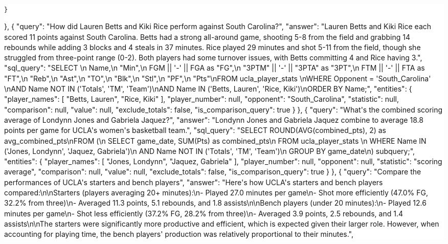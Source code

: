     }
  },
  {
    "query": "How did Lauren Betts and Kiki Rice perform against South Carolina?",
    "answer": "Lauren Betts and Kiki Rice each scored 11 points against South Carolina. Betts had a strong all-around game, shooting 5-8 from the field and grabbing 14 rebounds while adding 3 blocks and 4 steals in 37 minutes. Rice played 29 minutes and shot 5-11 from the field, though she struggled from three-point range (0-2). Both players had some turnover issues, with Betts committing 4 and Rice having 3.",
    "sql_query": "SELECT \n    Name,\n    \"Min\",\n    FGM || '-' || FGA as \"FG\",\n    \"3PTM\" || '-' || \"3PTA\" as \"3PT\",\n    FTM || '-' || FTA as \"FT\",\n    \"Reb\",\n    \"Ast\",\n    \"TO\",\n    \"Blk\",\n    \"Stl\",\n    \"PF\",\n    \"Pts\"\nFROM ucla_player_stats \nWHERE Opponent = 'South_Carolina' \nAND Name NOT IN ('Totals', 'TM', 'Team')\nAND Name IN ('Betts, Lauren', 'Rice, Kiki')\nORDER BY Name;",
    "entities": {
      "player_names": [
        "Betts, Lauren",
        "Rice, Kiki"
      ],
      "player_number": null,
      "opponent": "South_Carolina",
      "statistic": null,
      "comparison": null,
      "value": null,
      "exclude_totals": false,
      "is_comparison_query": true
    }
  },
  {
    "query": "What's the combined scoring average of Londynn Jones and Gabriela Jaquez?",
    "answer": "Londynn Jones and Gabriela Jaquez combine to average 18.8 points per game for UCLA's women's basketball team.",
    "sql_query": "SELECT ROUND(AVG(combined_pts), 2) as avg_combined_pts\nFROM (\n    SELECT game_date, SUM(Pts) as combined_pts\n    FROM ucla_player_stats \n    WHERE Name IN ('Jones, Londynn', 'Jaquez, Gabriela')\n    AND Name NOT IN ('Totals', 'TM', 'Team')\n    GROUP BY game_date\n) subquery;",
    "entities": {
      "player_names": [
        "Jones, Londynn",
        "Jaquez, Gabriela"
      ],
      "player_number": null,
      "opponent": null,
      "statistic": "scoring average",
      "comparison": null,
      "value": null,
      "exclude_totals": false,
      "is_comparison_query": true
    }
  },
  {
    "query": "Compare the performances of UCLA's starters and bench players",
    "answer": "Here's how UCLA's starters and bench players compared:\n\nStarters (players averaging 20+ minutes):\n- Played 27.0 minutes per game\n- Shot more efficiently (47.0% FG, 32.2% from three)\n- Averaged 11.3 points, 5.1 rebounds, and 1.8 assists\n\nBench players (under 20 minutes):\n- Played 12.6 minutes per game\n- Shot less efficiently (37.2% FG, 28.2% from three)\n- Averaged 3.9 points, 2.5 rebounds, and 1.4 assists\n\nThe starters were significantly more productive and efficient, which is expected given their larger role. However, when accounting for playing time, the bench players' production was relatively proportional to their minutes.",